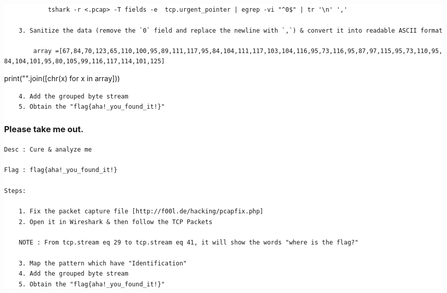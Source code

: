 	          	tshark -r <.pcap> -T fields -e  tcp.urgent_pointer | egrep -vi "^0$" | tr '\n' ','

		3. Sanitize the data (remove the `0` field and replace the newline with `,`) & convert it into readable ASCII format

			array =[67,84,70,123,65,110,100,95,89,111,117,95,84,104,111,117,103,104,116,95,73,116,95,87,97,115,95,73,110,95,84,104,101,95,80,105,99,116,117,114,101,125]
print("".join([chr(x) for x in array]))
		
	
		4. Add the grouped byte stream
		5. Obtain the "flag{aha!_you_found_it!}"

### Please take me out.

	Desc : Cure & analyze me 

	Flag : flag{aha!_you_found_it!}

	Steps:

		1. Fix the packet capture file [http://f00l.de/hacking/pcapfix.php]
		2. Open it in Wireshark & then follow the TCP Packets

		NOTE : From tcp.stream eq 29 to tcp.stream eq 41, it will show the words "where is the flag?"

		3. Map the pattern which have "Identification"
		4. Add the grouped byte stream
		5. Obtain the "flag{aha!_you_found_it!}"

### 